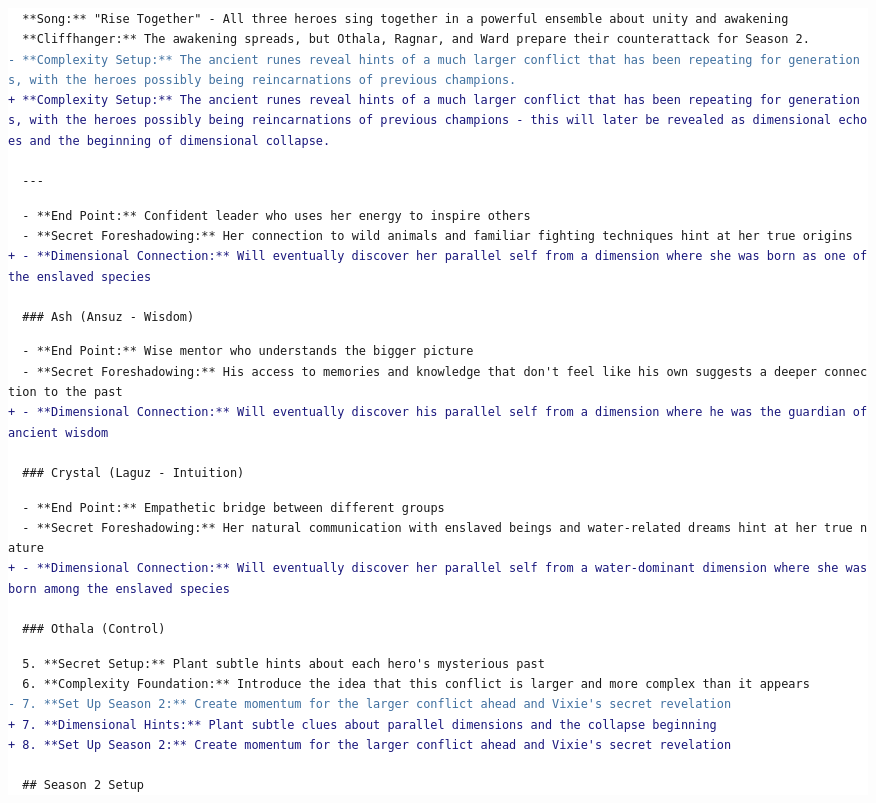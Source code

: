 ```diff
  **Song:** "Rise Together" - All three heroes sing together in a powerful ensemble about unity and awakening
  **Cliffhanger:** The awakening spreads, but Othala, Ragnar, and Ward prepare their counterattack for Season 2.
- **Complexity Setup:** The ancient runes reveal hints of a much larger conflict that has been repeating for generations, with the heroes possibly being reincarnations of previous champions.
+ **Complexity Setup:** The ancient runes reveal hints of a much larger conflict that has been repeating for generations, with the heroes possibly being reincarnations of previous champions - this will later be revealed as dimensional echoes and the beginning of dimensional collapse.
  
  ---
```

```diff
  - **End Point:** Confident leader who uses her energy to inspire others
  - **Secret Foreshadowing:** Her connection to wild animals and familiar fighting techniques hint at her true origins
+ - **Dimensional Connection:** Will eventually discover her parallel self from a dimension where she was born as one of the enslaved species
  
  ### Ash (Ansuz - Wisdom)
```

```diff
  - **End Point:** Wise mentor who understands the bigger picture
  - **Secret Foreshadowing:** His access to memories and knowledge that don't feel like his own suggests a deeper connection to the past
+ - **Dimensional Connection:** Will eventually discover his parallel self from a dimension where he was the guardian of ancient wisdom
  
  ### Crystal (Laguz - Intuition)
```

```diff
  - **End Point:** Empathetic bridge between different groups
  - **Secret Foreshadowing:** Her natural communication with enslaved beings and water-related dreams hint at her true nature
+ - **Dimensional Connection:** Will eventually discover her parallel self from a water-dominant dimension where she was born among the enslaved species
  
  ### Othala (Control)
```

```diff
  5. **Secret Setup:** Plant subtle hints about each hero's mysterious past
  6. **Complexity Foundation:** Introduce the idea that this conflict is larger and more complex than it appears
- 7. **Set Up Season 2:** Create momentum for the larger conflict ahead and Vixie's secret revelation
+ 7. **Dimensional Hints:** Plant subtle clues about parallel dimensions and the collapse beginning
+ 8. **Set Up Season 2:** Create momentum for the larger conflict ahead and Vixie's secret revelation
  
  ## Season 2 Setup
```
